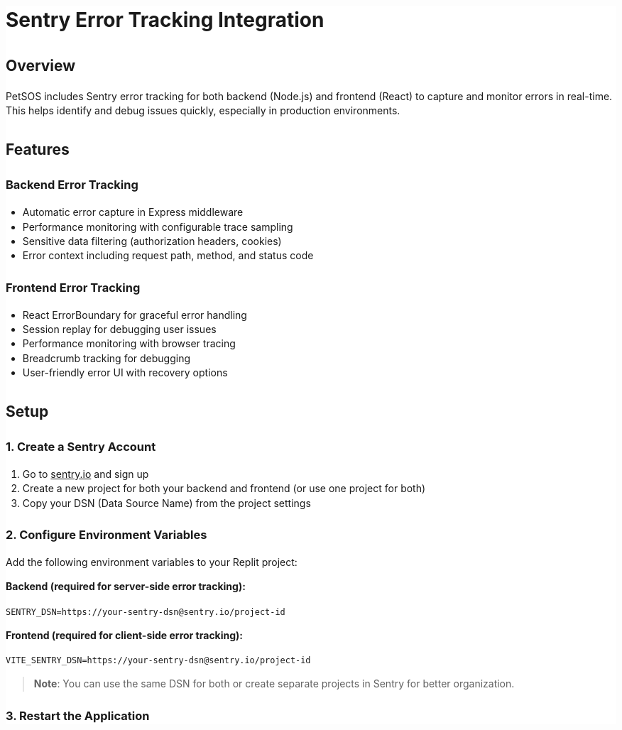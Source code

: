 # Sentry Error Tracking Integration

## Overview

PetSOS includes Sentry error tracking for both backend (Node.js) and frontend (React) to capture and monitor errors in real-time. This helps identify and debug issues quickly, especially in production environments.

## Features

### Backend Error Tracking
- Automatic error capture in Express middleware
- Performance monitoring with configurable trace sampling
- Sensitive data filtering (authorization headers, cookies)
- Error context including request path, method, and status code

### Frontend Error Tracking
- React ErrorBoundary for graceful error handling
- Session replay for debugging user issues
- Performance monitoring with browser tracing
- Breadcrumb tracking for debugging
- User-friendly error UI with recovery options

## Setup

### 1. Create a Sentry Account

1. Go to [sentry.io](https://sentry.io) and sign up
2. Create a new project for both your backend and frontend (or use one project for both)
3. Copy your DSN (Data Source Name) from the project settings

### 2. Configure Environment Variables

Add the following environment variables to your Replit project:

**Backend (required for server-side error tracking):**
```
SENTRY_DSN=https://your-sentry-dsn@sentry.io/project-id
```

**Frontend (required for client-side error tracking):**
```
VITE_SENTRY_DSN=https://your-sentry-dsn@sentry.io/project-id
```

> **Note**: You can use the same DSN for both or create separate projects in Sentry for better organization.

### 3. Restart the Application
